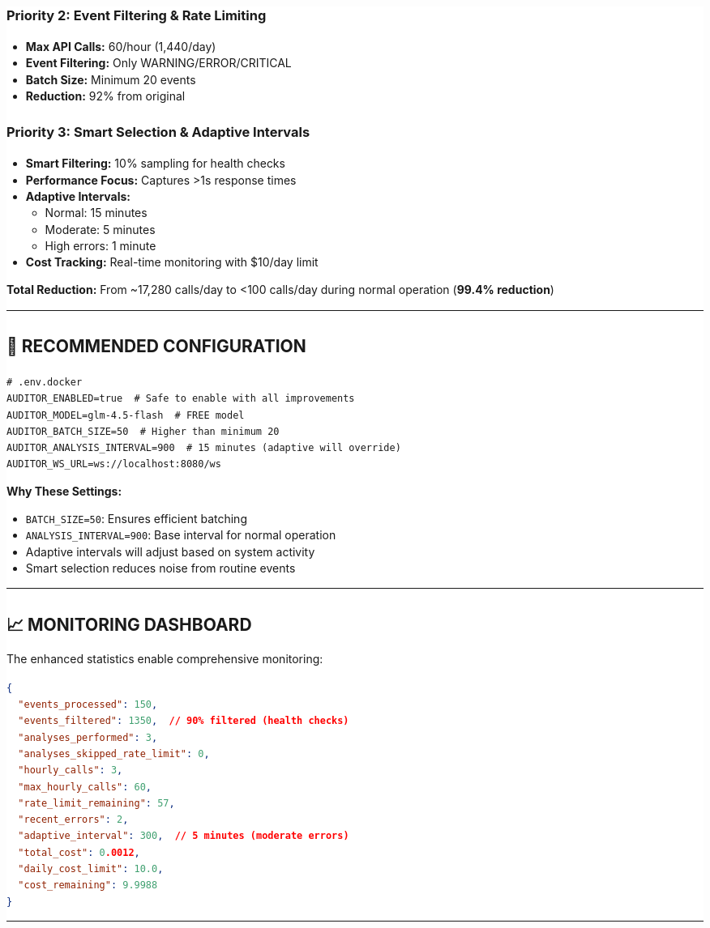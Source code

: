### Priority 2: Event Filtering & Rate Limiting
- **Max API Calls:** 60/hour (1,440/day)
- **Event Filtering:** Only WARNING/ERROR/CRITICAL
- **Batch Size:** Minimum 20 events
- **Reduction:** 92% from original

### Priority 3: Smart Selection & Adaptive Intervals
- **Smart Filtering:** 10% sampling for health checks
- **Performance Focus:** Captures >1s response times
- **Adaptive Intervals:**
  - Normal: 15 minutes
  - Moderate: 5 minutes
  - High errors: 1 minute
- **Cost Tracking:** Real-time monitoring with $10/day limit

**Total Reduction:** From ~17,280 calls/day to <100 calls/day during normal operation (**99.4% reduction**)

---

## 🔧 RECOMMENDED CONFIGURATION

```env
# .env.docker
AUDITOR_ENABLED=true  # Safe to enable with all improvements
AUDITOR_MODEL=glm-4.5-flash  # FREE model
AUDITOR_BATCH_SIZE=50  # Higher than minimum 20
AUDITOR_ANALYSIS_INTERVAL=900  # 15 minutes (adaptive will override)
AUDITOR_WS_URL=ws://localhost:8080/ws
```

**Why These Settings:**
- `BATCH_SIZE=50`: Ensures efficient batching
- `ANALYSIS_INTERVAL=900`: Base interval for normal operation
- Adaptive intervals will adjust based on system activity
- Smart selection reduces noise from routine events

---

## 📈 MONITORING DASHBOARD

The enhanced statistics enable comprehensive monitoring:

```json
{
  "events_processed": 150,
  "events_filtered": 1350,  // 90% filtered (health checks)
  "analyses_performed": 3,
  "analyses_skipped_rate_limit": 0,
  "hourly_calls": 3,
  "max_hourly_calls": 60,
  "rate_limit_remaining": 57,
  "recent_errors": 2,
  "adaptive_interval": 300,  // 5 minutes (moderate errors)
  "total_cost": 0.0012,
  "daily_cost_limit": 10.0,
  "cost_remaining": 9.9988
}
```

---